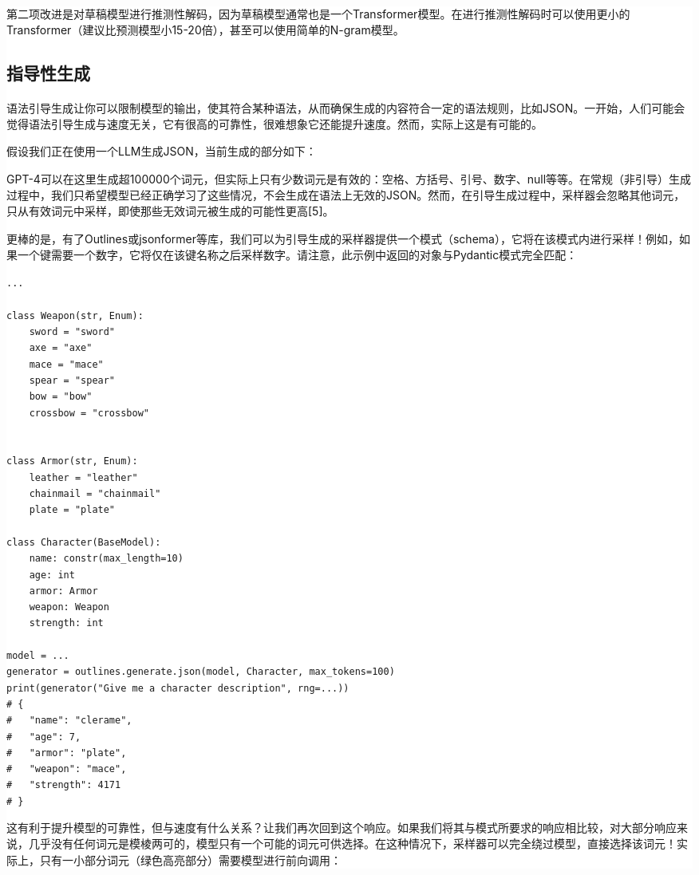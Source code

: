 第二项改进是对草稿模型进行推测性解码，因为草稿模型通常也是一个Transformer模型。在进行推测性解码时可以使用更小的Transformer（建议比预测模型小15-20倍），甚至可以使用简单的N-gram模型。

**指导性生成**
---------

语法引导生成让你可以限制模型的输出，使其符合某种语法，从而确保生成的内容符合一定的语法规则，比如JSON。一开始，人们可能会觉得语法引导生成与速度无关，它有很高的可靠性，很难想象它还能提升速度。然而，实际上这是有可能的。

假设我们正在使用一个LLM生成JSON，当前生成的部分如下：

GPT-4可以在这里生成超100000个词元，但实际上只有少数词元是有效的：空格、方括号、引号、数字、null等等。在常规（非引导）生成过程中，我们只希望模型已经正确学习了这些情况，不会生成在语法上无效的JSON。然而，在引导生成过程中，采样器会忽略其他词元，只从有效词元中采样，即使那些无效词元被生成的可能性更高\[5\]。

更棒的是，有了Outlines或jsonformer等库，我们可以为引导生成的采样器提供一个模式（schema），它将在该模式内进行采样！例如，如果一个键需要一个数字，它将仅在该键名称之后采样数字。请注意，此示例中返回的对象与Pydantic模式完全匹配：

```text-plain
...
​
class Weapon(str, Enum):
    sword = "sword"
    axe = "axe"
    mace = "mace"
    spear = "spear"
    bow = "bow"
    crossbow = "crossbow"
​
​
class Armor(str, Enum):
    leather = "leather"
    chainmail = "chainmail"
    plate = "plate"
​
class Character(BaseModel):
    name: constr(max_length=10)
    age: int
    armor: Armor
    weapon: Weapon
    strength: int
​
model = ...
generator = outlines.generate.json(model, Character, max_tokens=100)
print(generator("Give me a character description", rng=...))
# {
#   "name": "clerame",
#   "age": 7,
#   "armor": "plate",
#   "weapon": "mace",
#   "strength": 4171
# }
```

这有利于提升模型的可靠性，但与速度有什么关系？让我们再次回到这个响应。如果我们将其与模式所要求的响应相比较，对大部分响应来说，几乎没有任何词元是模棱两可的，模型只有一个可能的词元可供选择。在这种情况下，采样器可以完全绕过模型，直接选择该词元！实际上，只有一小部分词元（绿色高亮部分）需要模型进行前向调用：
